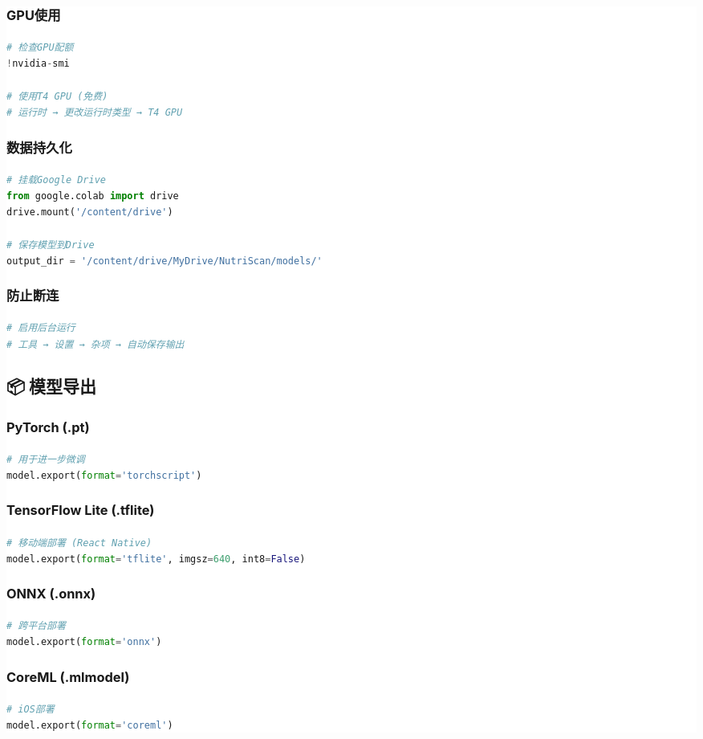 ### GPU使用
```python
# 检查GPU配额
!nvidia-smi

# 使用T4 GPU (免费)
# 运行时 → 更改运行时类型 → T4 GPU
```

### 数据持久化
```python
# 挂载Google Drive
from google.colab import drive
drive.mount('/content/drive')

# 保存模型到Drive
output_dir = '/content/drive/MyDrive/NutriScan/models/'
```

### 防止断连
```python
# 启用后台运行
# 工具 → 设置 → 杂项 → 自动保存输出
```

## 📦 模型导出

### PyTorch (.pt)
```python
# 用于进一步微调
model.export(format='torchscript')
```

### TensorFlow Lite (.tflite)
```python
# 移动端部署 (React Native)
model.export(format='tflite', imgsz=640, int8=False)
```

### ONNX (.onnx)
```python
# 跨平台部署
model.export(format='onnx')
```

### CoreML (.mlmodel)
```python
# iOS部署
model.export(format='coreml')
```
